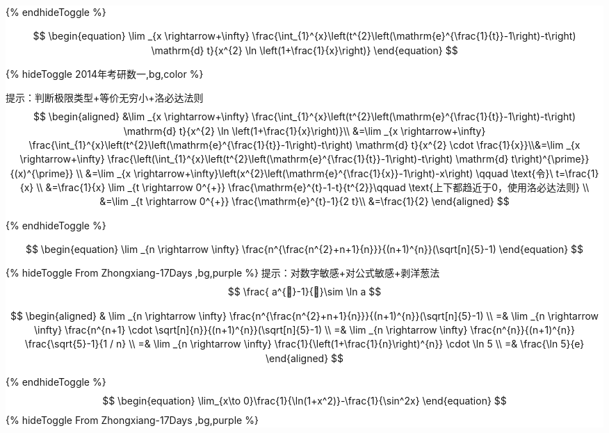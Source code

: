 {% endhideToggle %}

$$
\begin{equation}
    \lim _{x \rightarrow+\infty} \frac{\int_{1}^{x}\left(t^{2}\left(\mathrm{e}^{\frac{1}{t}}-1\right)-t\right) \mathrm{d} t}{x^{2} \ln \left(1+\frac{1}{x}\right)}
 \end{equation}
$$

{% hideToggle 2014年考研数一,bg,color %}

提示：判断极限类型+等价无穷小+洛必达法则
$$
\begin{aligned}
&\lim _{x \rightarrow+\infty} \frac{\int_{1}^{x}\left(t^{2}\left(\mathrm{e}^{\frac{1}{t}}-1\right)-t\right) \mathrm{d} t}{x^{2} \ln \left(1+\frac{1}{x}\right)}\\
&=\lim _{x \rightarrow+\infty} \frac{\int_{1}^{x}\left(t^{2}\left(\mathrm{e}^{\frac{1}{t}}-1\right)-t\right) \mathrm{d} t}{x^{2} \cdot \frac{1}{x}}\\&=\lim _{x \rightarrow+\infty} \frac{\left(\int_{1}^{x}\left(t^{2}\left(\mathrm{e}^{\frac{1}{t}}-1\right)-t\right) \mathrm{d} t\right)^{\prime}}{(x)^{\prime}} \\
&=\lim _{x \rightarrow+\infty}\left(x^{2}\left(\mathrm{e}^{\frac{1}{x}}-1\right)-x\right) \qquad \text{令}\ t=\frac{1}{x}  \\
&=\frac{1}{x} \lim _{t \rightarrow 0^{+}} \frac{\mathrm{e}^{t}-1-t}{t^{2}}\qquad \text{上下都趋近于0，使用洛必达法则} \\
&=\lim _{t \rightarrow 0^{+}} \frac{\mathrm{e}^{t}-1}{2 t}\\
&=\frac{1}{2}
\end{aligned}
$$

{% endhideToggle %}

$$
\begin{equation}
\lim _{n \rightarrow \infty} \frac{n^{\frac{n^{2}+n+1}{n}}}{(n+1)^{n}}(\sqrt[n]{5}-1)
\end{equation}
$$

{% hideToggle From Zhongxiang-17Days ,bg,purple %}
   提示：对数字敏感+对公式敏感+剥洋葱法
$$
\frac{ a^{🥕}-1}{🥕}\sim \ln a
$$

$$
\begin{aligned}
& \lim _{n \rightarrow \infty} \frac{n^{\frac{n^{2}+n+1}{n}}}{(n+1)^{n}}(\sqrt[n]{5}-1) \\
=& \lim _{n \rightarrow \infty} \frac{n^{n+1} \cdot \sqrt[n]{n}}{(n+1)^{n}}(\sqrt[n]{5}-1) \\
=& \lim _{n \rightarrow \infty} \frac{n^{n}}{(n+1)^{n}} \frac{\sqrt{5}-1}{1 / n} \\
=& \lim _{n \rightarrow \infty} \frac{1}{\left(1+\frac{1}{n}\right)^{n}} \cdot \ln 5 \\
=& \frac{\ln 5}{e}
\end{aligned}
$$

{% endhideToggle %}
$$
\begin{equation}
 \lim_{x\to 0}\frac{1}{\ln(1+x^2)}-\frac{1}{\sin^2x}
\end{equation}
$$
{% hideToggle From Zhongxiang-17Days ,bg,purple %}


[^5]:  黄星,张倩瑶.利用等价无穷小替换求极限时应注意的问题J.黑龙江科学,2021,12(13):130-131